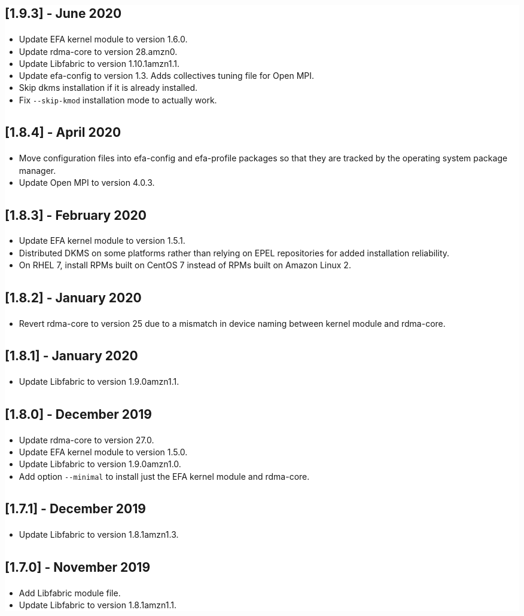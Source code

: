 ## [1.9.3] - June 2020

- Update EFA kernel module to version 1.6.0.
- Update rdma-core to version 28.amzn0.
- Update Libfabric to version 1.10.1amzn1.1.
- Update efa-config to version 1.3.  Adds collectives tuning file for
  Open MPI.
- Skip dkms installation if it is already installed.
- Fix `--skip-kmod` installation mode to actually work.

## [1.8.4] - April 2020

- Move configuration files into efa-config and efa-profile packages so
  that they are tracked by the operating system package manager.
- Update Open MPI to version 4.0.3.

## [1.8.3] - February 2020

- Update EFA kernel module to version 1.5.1.
- Distributed DKMS on some platforms rather than relying on EPEL
  repositories for added installation reliability.
- On RHEL 7, install RPMs built on CentOS 7 instead of RPMs built on
  Amazon Linux 2.

## [1.8.2] - January 2020

- Revert rdma-core to version 25 due to a mismatch in device naming
  between kernel module and rdma-core.

## [1.8.1] - January 2020

- Update Libfabric to version 1.9.0amzn1.1.

## [1.8.0] - December 2019

- Update rdma-core to version 27.0.
- Update EFA kernel module to version 1.5.0.
- Update Libfabric to version 1.9.0amzn1.0.
- Add option `--minimal` to install just the EFA kernel module and
  rdma-core.

## [1.7.1] - December 2019

- Update Libfabric to version 1.8.1amzn1.3.

## [1.7.0] - November 2019

- Add Libfabric module file.
- Update Libfabric to version 1.8.1amzn1.1.
